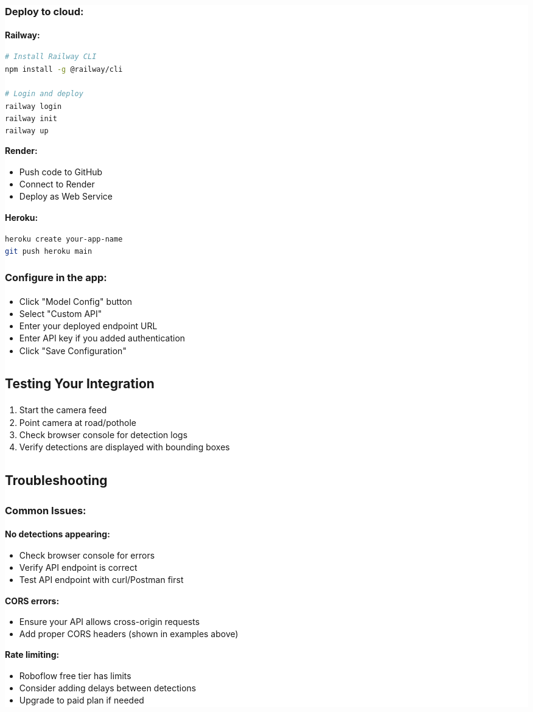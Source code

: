 ### Deploy to cloud:

**Railway:**
```bash
# Install Railway CLI
npm install -g @railway/cli

# Login and deploy
railway login
railway init
railway up
```

**Render:**
- Push code to GitHub
- Connect to Render
- Deploy as Web Service

**Heroku:**
```bash
heroku create your-app-name
git push heroku main
```

### Configure in the app:

- Click "Model Config" button
- Select "Custom API"
- Enter your deployed endpoint URL
- Enter API key if you added authentication
- Click "Save Configuration"

## Testing Your Integration

1. Start the camera feed
2. Point camera at road/pothole
3. Check browser console for detection logs
4. Verify detections are displayed with bounding boxes

## Troubleshooting

### Common Issues:

**No detections appearing:**
- Check browser console for errors
- Verify API endpoint is correct
- Test API endpoint with curl/Postman first

**CORS errors:**
- Ensure your API allows cross-origin requests
- Add proper CORS headers (shown in examples above)

**Rate limiting:**
- Roboflow free tier has limits
- Consider adding delays between detections
- Upgrade to paid plan if needed
